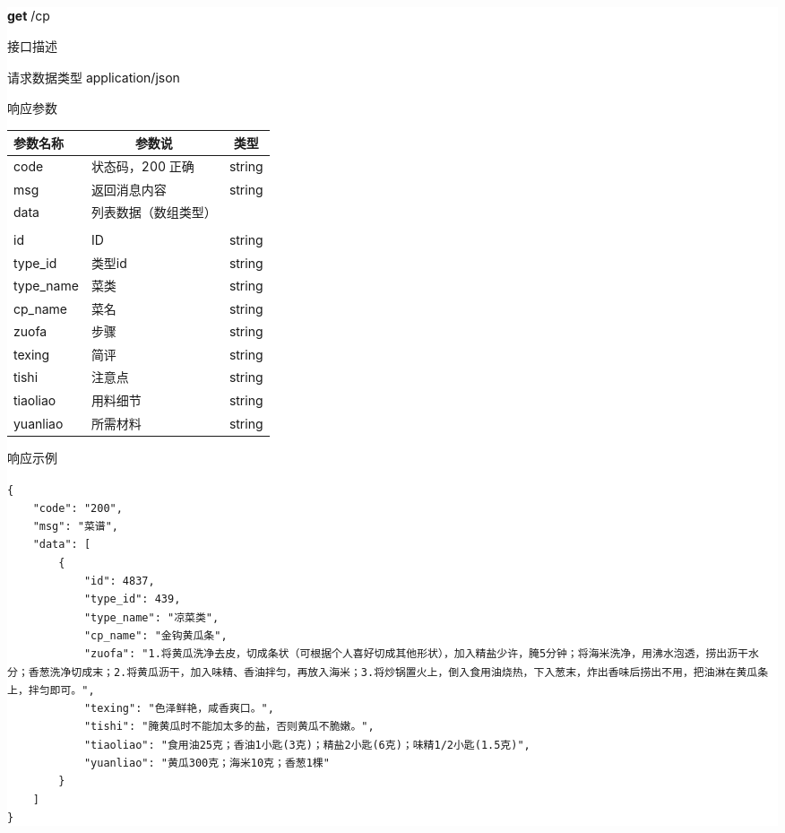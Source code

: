 **get**   /cp

接口描述

请求数据类型
application/json

响应参数

| 参数名称  | 参数说               | 类型   |
| :-------- | -------------------- | ------ |
| code      | 状态码，200 正确     | string |
| msg       | 返回消息内容         | string |
| data      | 列表数据（数组类型） |        |
|           |                      |        |
| id        | ID                   | string |
| type_id   | 类型id               | string |
| type_name | 菜类                 | string |
| cp_name   | 菜名                 | string |
| zuofa     | 步骤                 | string |
| texing    | 简评                 | string |
| tishi     | 注意点               | string |
| tiaoliao  | 用料细节             | string |
| yuanliao  | 所需材料             | string |

响应示例

```
{
    "code": "200",
    "msg": "菜谱",
    "data": [
        {
            "id": 4837,
            "type_id": 439,
            "type_name": "凉菜类",
            "cp_name": "金钩黄瓜条",
            "zuofa": "1.将黄瓜洗净去皮，切成条状（可根据个人喜好切成其他形状），加入精盐少许，腌5分钟；将海米洗净，用沸水泡透，捞出沥干水分；香葱洗净切成末；2.将黄瓜沥干，加入味精、香油拌匀，再放入海米；3.将炒锅置火上，倒入食用油烧热，下入葱末，炸出香味后捞出不用，把油淋在黄瓜条上，拌匀即可。",
            "texing": "色泽鲜艳，咸香爽口。",
            "tishi": "腌黄瓜时不能加太多的盐，否则黄瓜不脆嫩。",
            "tiaoliao": "食用油25克；香油1小匙(3克)；精盐2小匙(6克)；味精1/2小匙(1.5克)",
            "yuanliao": "黄瓜300克；海米10克；香葱1棵"
        }
    ]
}
```
